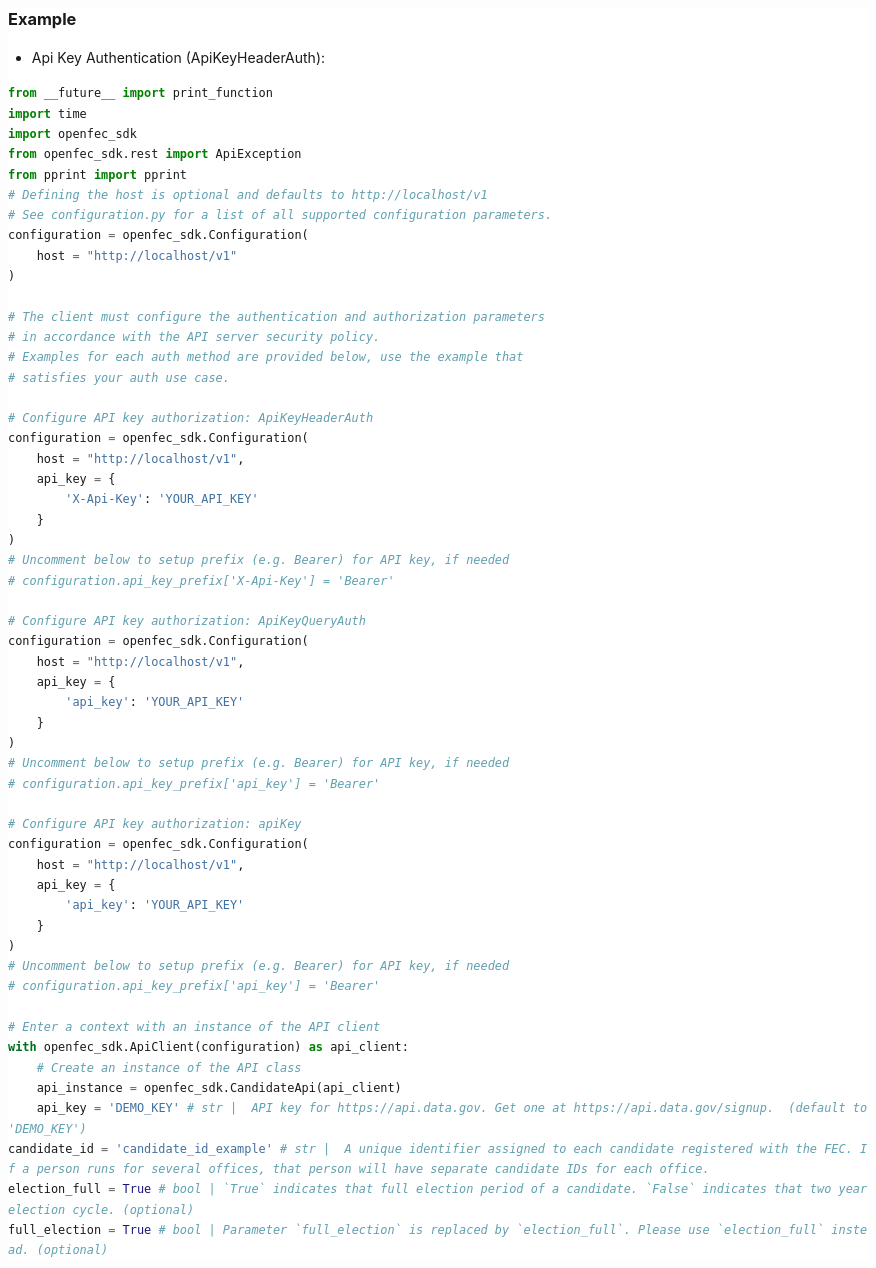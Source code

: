 ### Example

* Api Key Authentication (ApiKeyHeaderAuth):
```python
from __future__ import print_function
import time
import openfec_sdk
from openfec_sdk.rest import ApiException
from pprint import pprint
# Defining the host is optional and defaults to http://localhost/v1
# See configuration.py for a list of all supported configuration parameters.
configuration = openfec_sdk.Configuration(
    host = "http://localhost/v1"
)

# The client must configure the authentication and authorization parameters
# in accordance with the API server security policy.
# Examples for each auth method are provided below, use the example that
# satisfies your auth use case.

# Configure API key authorization: ApiKeyHeaderAuth
configuration = openfec_sdk.Configuration(
    host = "http://localhost/v1",
    api_key = {
        'X-Api-Key': 'YOUR_API_KEY'
    }
)
# Uncomment below to setup prefix (e.g. Bearer) for API key, if needed
# configuration.api_key_prefix['X-Api-Key'] = 'Bearer'

# Configure API key authorization: ApiKeyQueryAuth
configuration = openfec_sdk.Configuration(
    host = "http://localhost/v1",
    api_key = {
        'api_key': 'YOUR_API_KEY'
    }
)
# Uncomment below to setup prefix (e.g. Bearer) for API key, if needed
# configuration.api_key_prefix['api_key'] = 'Bearer'

# Configure API key authorization: apiKey
configuration = openfec_sdk.Configuration(
    host = "http://localhost/v1",
    api_key = {
        'api_key': 'YOUR_API_KEY'
    }
)
# Uncomment below to setup prefix (e.g. Bearer) for API key, if needed
# configuration.api_key_prefix['api_key'] = 'Bearer'

# Enter a context with an instance of the API client
with openfec_sdk.ApiClient(configuration) as api_client:
    # Create an instance of the API class
    api_instance = openfec_sdk.CandidateApi(api_client)
    api_key = 'DEMO_KEY' # str |  API key for https://api.data.gov. Get one at https://api.data.gov/signup.  (default to 'DEMO_KEY')
candidate_id = 'candidate_id_example' # str |  A unique identifier assigned to each candidate registered with the FEC. If a person runs for several offices, that person will have separate candidate IDs for each office.
election_full = True # bool | `True` indicates that full election period of a candidate. `False` indicates that two year election cycle. (optional)
full_election = True # bool | Parameter `full_election` is replaced by `election_full`. Please use `election_full` instead. (optional)
```